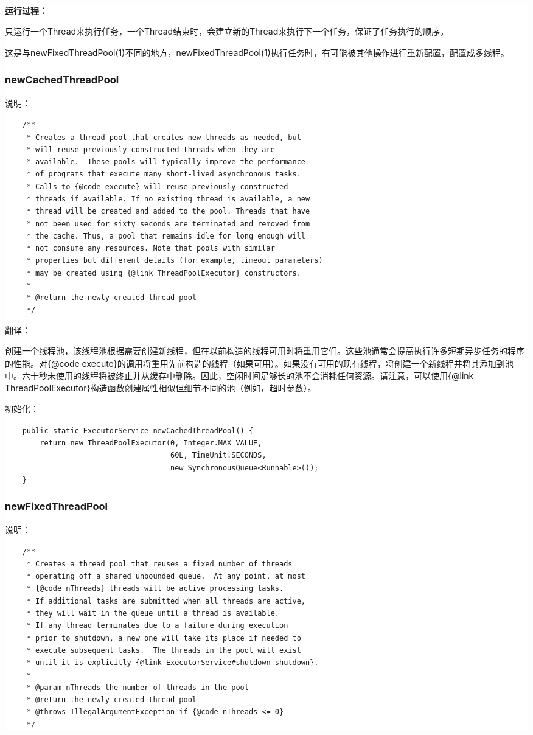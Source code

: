 **运行过程：**


只运行一个Thread来执行任务，一个Thread结束时，会建立新的Thread来执行下一个任务，保证了任务执行的顺序。

这是与newFixedThreadPool(1)不同的地方，newFixedThreadPool(1)执行任务时，有可能被其他操作进行重新配置，配置成多线程。

### newCachedThreadPool

说明：

```
    /**
     * Creates a thread pool that creates new threads as needed, but
     * will reuse previously constructed threads when they are
     * available.  These pools will typically improve the performance
     * of programs that execute many short-lived asynchronous tasks.
     * Calls to {@code execute} will reuse previously constructed
     * threads if available. If no existing thread is available, a new
     * thread will be created and added to the pool. Threads that have
     * not been used for sixty seconds are terminated and removed from
     * the cache. Thus, a pool that remains idle for long enough will
     * not consume any resources. Note that pools with similar
     * properties but different details (for example, timeout parameters)
     * may be created using {@link ThreadPoolExecutor} constructors.
     *
     * @return the newly created thread pool
     */
```
翻译：

创建一个线程池，该线程池根据需要创建新线程，但在以前构造的线程可用时将重用它们。这些池通常会提高执行许多短期异步任务的程序的性能。对{@code execute}的调用将重用先前构造的线程（如果可用）。如果没有可用的现有线程，将创建一个新线程并将其添加到池中。六十秒未使用的线程将被终止并从缓存中删除。因此，空闲时间足够长的池不会消耗任何资源。请注意，可以使用{@link ThreadPoolExecutor}构造函数创建属性相似但细节不同的池（例如，超时参数）。


初始化：

```
    public static ExecutorService newCachedThreadPool() {
        return new ThreadPoolExecutor(0, Integer.MAX_VALUE,
                                      60L, TimeUnit.SECONDS,
                                      new SynchronousQueue<Runnable>());
    }
```


### newFixedThreadPool

说明：

```
    /**
     * Creates a thread pool that reuses a fixed number of threads
     * operating off a shared unbounded queue.  At any point, at most
     * {@code nThreads} threads will be active processing tasks.
     * If additional tasks are submitted when all threads are active,
     * they will wait in the queue until a thread is available.
     * If any thread terminates due to a failure during execution
     * prior to shutdown, a new one will take its place if needed to
     * execute subsequent tasks.  The threads in the pool will exist
     * until it is explicitly {@link ExecutorService#shutdown shutdown}.
     *
     * @param nThreads the number of threads in the pool
     * @return the newly created thread pool
     * @throws IllegalArgumentException if {@code nThreads <= 0}
     */
```
